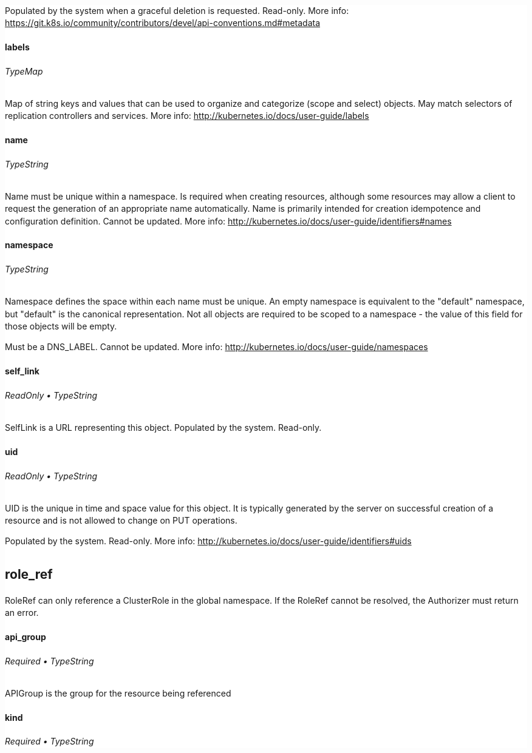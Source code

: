 Populated by the system when a graceful deletion is requested. Read-only. More info: https://git.k8s.io/community/contributors/devel/api-conventions.md#metadata
#### labels

######  TypeMap

Map of string keys and values that can be used to organize and categorize (scope and select) objects. May match selectors of replication controllers and services. More info: http://kubernetes.io/docs/user-guide/labels
#### name

######  TypeString

Name must be unique within a namespace. Is required when creating resources, although some resources may allow a client to request the generation of an appropriate name automatically. Name is primarily intended for creation idempotence and configuration definition. Cannot be updated. More info: http://kubernetes.io/docs/user-guide/identifiers#names
#### namespace

######  TypeString

Namespace defines the space within each name must be unique. An empty namespace is equivalent to the "default" namespace, but "default" is the canonical representation. Not all objects are required to be scoped to a namespace - the value of this field for those objects will be empty.

Must be a DNS_LABEL. Cannot be updated. More info: http://kubernetes.io/docs/user-guide/namespaces
#### self_link

######  ReadOnly • TypeString

SelfLink is a URL representing this object. Populated by the system. Read-only.
#### uid

######  ReadOnly • TypeString

UID is the unique in time and space value for this object. It is typically generated by the server on successful creation of a resource and is not allowed to change on PUT operations.

Populated by the system. Read-only. More info: http://kubernetes.io/docs/user-guide/identifiers#uids
## role_ref

RoleRef can only reference a ClusterRole in the global namespace. If the RoleRef cannot be resolved, the Authorizer must return an error.

    
#### api_group

###### Required •  TypeString

APIGroup is the group for the resource being referenced
#### kind

###### Required •  TypeString
